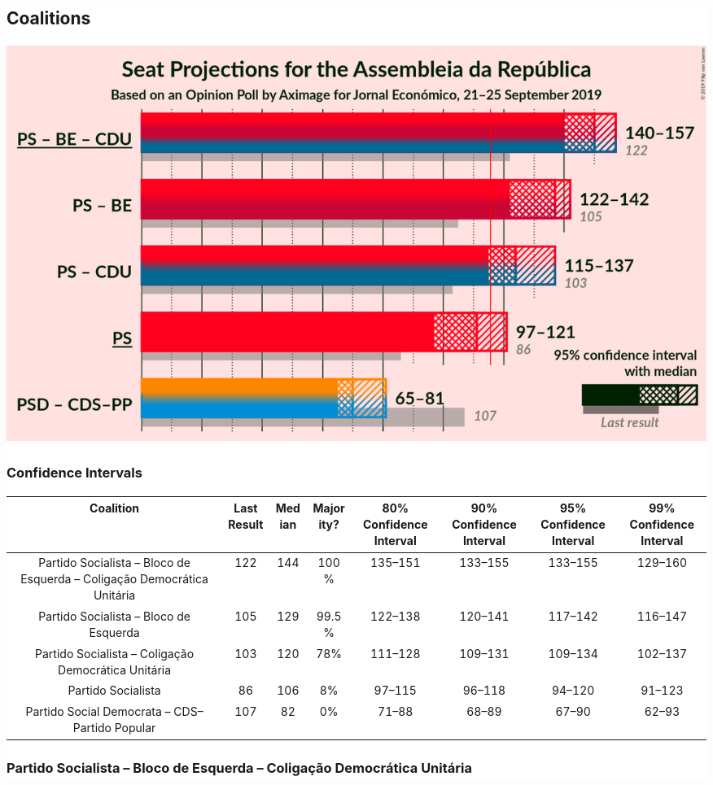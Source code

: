 
## Coalitions

![Graph with coalitions seats not yet produced](2019-09-25-Aximage-coalitions-seats.png "Coalitions Seats")

### Confidence Intervals

| Coalition | Last Result | Median | Majority? | 80% Confidence Interval | 90% Confidence Interval | 95% Confidence Interval | 99% Confidence Interval |
|:---------:|:-----------:|:------:|:---------:|:-----------------------:|:-----------------------:|:-----------------------:|:-----------------------:|
| Partido Socialista – Bloco de Esquerda – Coligação Democrática Unitária | 122 | 144 | 100% | 135–151 | 133–155 | 133–155 | 129–160 |
| Partido Socialista – Bloco de Esquerda | 105 | 129 | 99.5% | 122–138 | 120–141 | 117–142 | 116–147 |
| Partido Socialista – Coligação Democrática Unitária | 103 | 120 | 78% | 111–128 | 109–131 | 109–134 | 102–137 |
| Partido Socialista | 86 | 106 | 8% | 97–115 | 96–118 | 94–120 | 91–123 |
| Partido Social Democrata – CDS–Partido Popular | 107 | 82 | 0% | 71–88 | 68–89 | 67–90 | 62–93 |

### Partido Socialista – Bloco de Esquerda – Coligação Democrática Unitária
